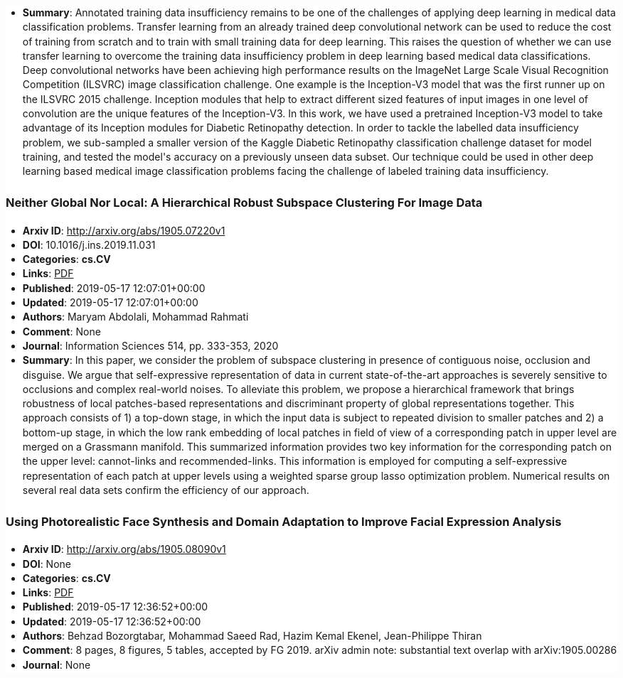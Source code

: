 - **Summary**: Annotated training data insufficiency remains to be one of the challenges of applying deep learning in medical data classification problems. Transfer learning from an already trained deep convolutional network can be used to reduce the cost of training from scratch and to train with small training data for deep learning. This raises the question of whether we can use transfer learning to overcome the training data insufficiency problem in deep learning based medical data classifications. Deep convolutional networks have been achieving high performance results on the ImageNet Large Scale Visual Recognition Competition (ILSVRC) image classification challenge. One example is the Inception-V3 model that was the first runner up on the ILSVRC 2015 challenge. Inception modules that help to extract different sized features of input images in one level of convolution are the unique features of the Inception-V3. In this work, we have used a pretrained Inception-V3 model to take advantage of its Inception modules for Diabetic Retinopathy detection. In order to tackle the labelled data insufficiency problem, we sub-sampled a smaller version of the Kaggle Diabetic Retinopathy classification challenge dataset for model training, and tested the model's accuracy on a previously unseen data subset. Our technique could be used in other deep learning based medical image classification problems facing the challenge of labeled training data insufficiency.



### Neither Global Nor Local: A Hierarchical Robust Subspace Clustering For Image Data
- **Arxiv ID**: http://arxiv.org/abs/1905.07220v1
- **DOI**: 10.1016/j.ins.2019.11.031
- **Categories**: **cs.CV**
- **Links**: [PDF](http://arxiv.org/pdf/1905.07220v1)
- **Published**: 2019-05-17 12:07:01+00:00
- **Updated**: 2019-05-17 12:07:01+00:00
- **Authors**: Maryam Abdolali, Mohammad Rahmati
- **Comment**: None
- **Journal**: Information Sciences 514, pp. 333-353, 2020
- **Summary**: In this paper, we consider the problem of subspace clustering in presence of contiguous noise, occlusion and disguise. We argue that self-expressive representation of data in current state-of-the-art approaches is severely sensitive to occlusions and complex real-world noises. To alleviate this problem, we propose a hierarchical framework that brings robustness of local patches-based representations and discriminant property of global representations together. This approach consists of 1) a top-down stage, in which the input data is subject to repeated division to smaller patches and 2) a bottom-up stage, in which the low rank embedding of local patches in field of view of a corresponding patch in upper level are merged on a Grassmann manifold. This summarized information provides two key information for the corresponding patch on the upper level: cannot-links and recommended-links. This information is employed for computing a self-expressive representation of each patch at upper levels using a weighted sparse group lasso optimization problem. Numerical results on several real data sets confirm the efficiency of our approach.



### Using Photorealistic Face Synthesis and Domain Adaptation to Improve Facial Expression Analysis
- **Arxiv ID**: http://arxiv.org/abs/1905.08090v1
- **DOI**: None
- **Categories**: **cs.CV**
- **Links**: [PDF](http://arxiv.org/pdf/1905.08090v1)
- **Published**: 2019-05-17 12:36:52+00:00
- **Updated**: 2019-05-17 12:36:52+00:00
- **Authors**: Behzad Bozorgtabar, Mohammad Saeed Rad, Hazim Kemal Ekenel, Jean-Philippe Thiran
- **Comment**: 8 pages, 8 figures, 5 tables, accepted by FG 2019. arXiv admin note:
  substantial text overlap with arXiv:1905.00286
- **Journal**: None